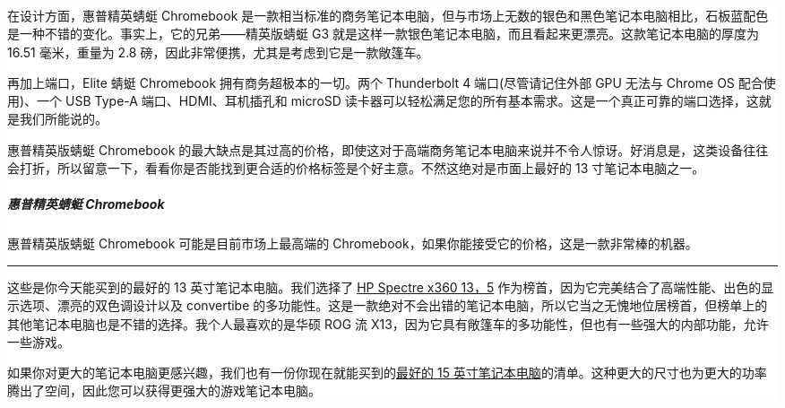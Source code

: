 在设计方面，惠普精英蜻蜓 Chromebook 是一款相当标准的商务笔记本电脑，但与市场上无数的银色和黑色笔记本电脑相比，石板蓝配色是一种不错的变化。事实上，它的兄弟——精英版蜻蜓 G3 就是这样一款银色笔记本电脑，而且看起来更漂亮。这款笔记本电脑的厚度为 16.51 毫米，重量为 2.8 磅，因此非常便携，尤其是考虑到它是一款敞篷车。

再加上端口，Elite 蜻蜓 Chromebook 拥有商务超极本的一切。两个 Thunderbolt 4 端口(尽管请记住外部 GPU 无法与 Chrome OS 配合使用)、一个 USB Type-A 端口、HDMI、耳机插孔和 microSD 读卡器可以轻松满足您的所有基本需求。这是一个真正可靠的端口选择，这就是我们所能说的。

惠普精英版蜻蜓 Chromebook 的最大缺点是其过高的价格，即使这对于高端商务笔记本电脑来说并不令人惊讶。好消息是，这类设备往往会打折，所以留意一下，看看你是否能找到更合适的价格标签是个好主意。不然这绝对是市面上最好的 13 寸笔记本电脑之一。

##### 惠普精英蜻蜓 Chromebook

惠普精英版蜻蜓 Chromebook 可能是目前市场上最高端的 Chromebook，如果你能接受它的价格，这是一款非常棒的机器。

* * *

这些是你今天能买到的最好的 13 英寸笔记本电脑。我们选择了 [HP Spectre x360 13，5](#BestOverall) 作为榜首，因为它完美结合了高端性能、出色的显示选项、漂亮的双色调设计以及 convertibe 的多功能性。这是一款绝对不会出错的笔记本电脑，所以它当之无愧地位居榜首，但榜单上的其他笔记本电脑也是不错的选择。我个人最喜欢的是华硕 ROG 流 X13，因为它具有敞篷车的多功能性，但也有一些强大的内部功能，允许一些游戏。

如果你对更大的笔记本电脑更感兴趣，我们也有一份你现在就能买到的[最好的 15 英寸笔记本电脑](https://www.xda-developers.com/best-15-inch-laptops/)的清单。这种更大的尺寸也为更大的功率腾出了空间，因此您可以获得更强大的游戏笔记本电脑。
